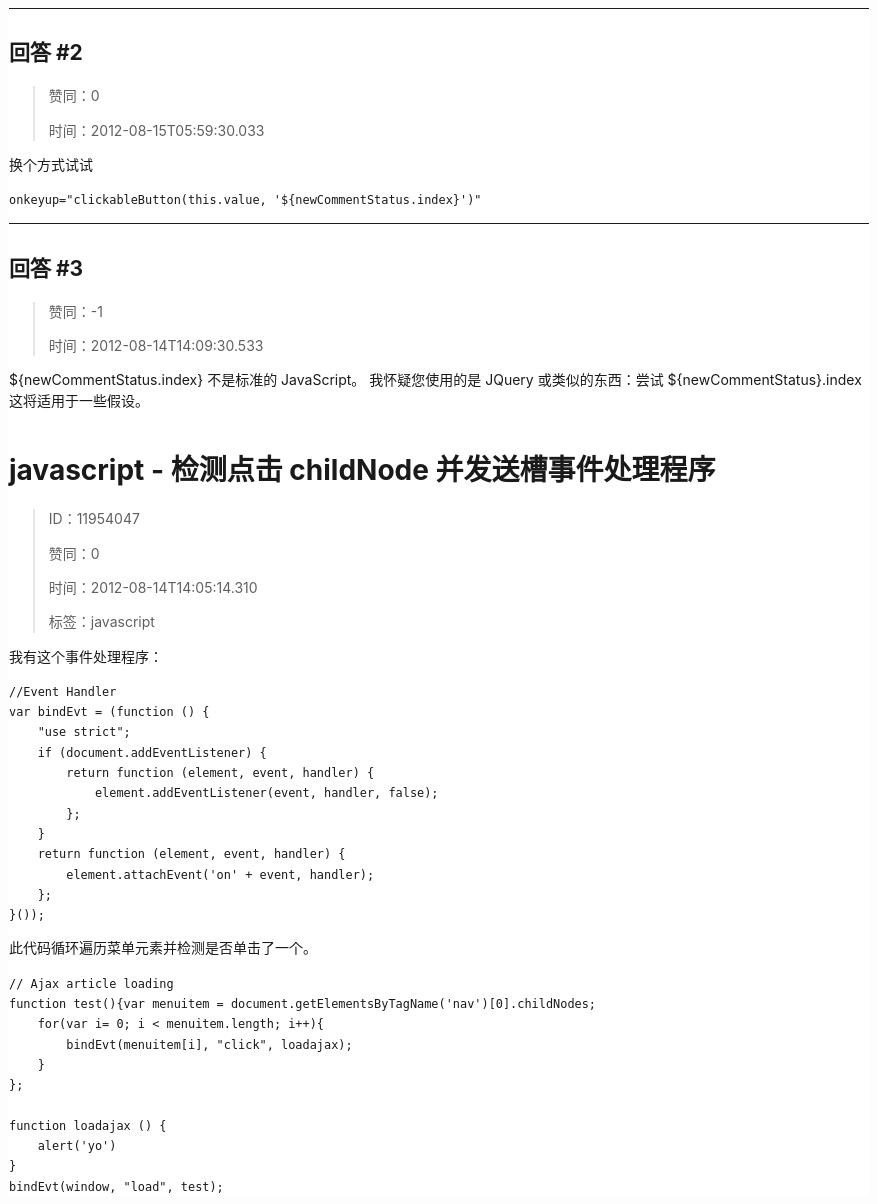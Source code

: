 * * *

## 回答 #2

> 赞同：0
> 
> 时间：2012-08-15T05:59:30.033

换个方式试试

`onkeyup="clickableButton(this.value, '${newCommentStatus.index}')"`

* * *

## 回答 #3

> 赞同：-1
> 
> 时间：2012-08-14T14:09:30.533

${newCommentStatus.index} 不是标准的 JavaScript。
我怀疑您使用的是 JQuery 或类似的东西：尝试 ${newCommentStatus}.index
这将适用于一些假设。

# javascript - 检测点击 childNode 并发送槽事件处理程序

> ID：11954047
> 
> 赞同：0
> 
> 时间：2012-08-14T14:05:14.310
> 
> 标签：javascript

我有这个事件处理程序：

```
//Event Handler
var bindEvt = (function () {
    "use strict";
    if (document.addEventListener) {
        return function (element, event, handler) {
            element.addEventListener(event, handler, false);
        };
    }
    return function (element, event, handler) {
        element.attachEvent('on' + event, handler);
    };
}()); 
```

此代码循环遍历菜单元素并检测是否单击了一个。

```
// Ajax article loading
function test(){var menuitem = document.getElementsByTagName('nav')[0].childNodes;
    for(var i= 0; i < menuitem.length; i++){
        bindEvt(menuitem[i], "click", loadajax);
    }
};

function loadajax () {
    alert('yo')
}
bindEvt(window, "load", test); 
```

